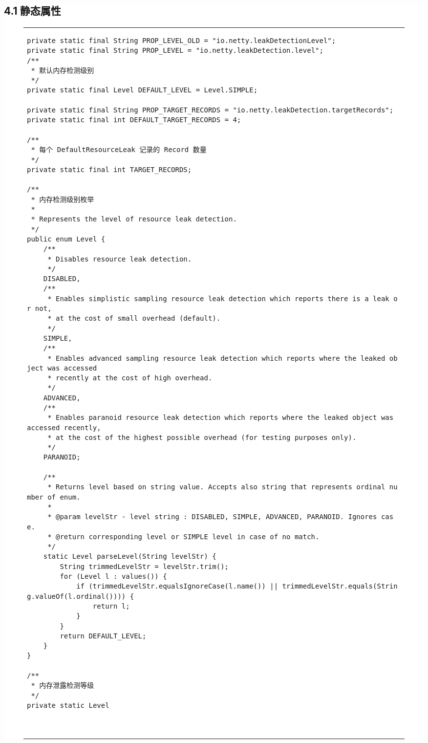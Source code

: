 <h2 id="4-1-静态属性"><a href="#4-1-静态属性" class="headerlink" title="4.1 静态属性"></a>4.1 静态属性</h2><figure class="highlight java"><table><tbody><tr><td class="code"><pre><span class="line"><span class="keyword">private</span> <span class="keyword">static</span> <span class="keyword">final</span> String PROP_LEVEL_OLD = <span class="string">"io.netty.leakDetectionLevel"</span>;</span><br><span class="line"><span class="keyword">private</span> <span class="keyword">static</span> <span class="keyword">final</span> String PROP_LEVEL = <span class="string">"io.netty.leakDetection.level"</span>;</span><br><span class="line"><span class="comment">/**</span></span><br><span class="line"><span class="comment"> * 默认内存检测级别</span></span><br><span class="line"><span class="comment"> */</span></span><br><span class="line"><span class="keyword">private</span> <span class="keyword">static</span> <span class="keyword">final</span> Level DEFAULT_LEVEL = Level.SIMPLE;</span><br><span class="line"></span><br><span class="line"><span class="keyword">private</span> <span class="keyword">static</span> <span class="keyword">final</span> String PROP_TARGET_RECORDS = <span class="string">"io.netty.leakDetection.targetRecords"</span>;</span><br><span class="line"><span class="keyword">private</span> <span class="keyword">static</span> <span class="keyword">final</span> <span class="keyword">int</span> DEFAULT_TARGET_RECORDS = <span class="number">4</span>;</span><br><span class="line"></span><br><span class="line"><span class="comment">/**</span></span><br><span class="line"><span class="comment"> * 每个 DefaultResourceLeak 记录的 Record 数量</span></span><br><span class="line"><span class="comment"> */</span></span><br><span class="line"><span class="keyword">private</span> <span class="keyword">static</span> <span class="keyword">final</span> <span class="keyword">int</span> TARGET_RECORDS;</span><br><span class="line"></span><br><span class="line"><span class="comment">/**</span></span><br><span class="line"><span class="comment"> * 内存检测级别枚举</span></span><br><span class="line"><span class="comment"> * </span></span><br><span class="line"><span class="comment"> * Represents the level of resource leak detection.</span></span><br><span class="line"><span class="comment"> */</span></span><br><span class="line"><span class="keyword">public</span> <span class="keyword">enum</span> Level {</span><br><span class="line">    <span class="comment">/**</span></span><br><span class="line"><span class="comment">     * Disables resource leak detection.</span></span><br><span class="line"><span class="comment">     */</span></span><br><span class="line">    DISABLED,</span><br><span class="line">    <span class="comment">/**</span></span><br><span class="line"><span class="comment">     * Enables simplistic sampling resource leak detection which reports there is a leak or not,</span></span><br><span class="line"><span class="comment">     * at the cost of small overhead (default).</span></span><br><span class="line"><span class="comment">     */</span></span><br><span class="line">    SIMPLE,</span><br><span class="line">    <span class="comment">/**</span></span><br><span class="line"><span class="comment">     * Enables advanced sampling resource leak detection which reports where the leaked object was accessed</span></span><br><span class="line"><span class="comment">     * recently at the cost of high overhead.</span></span><br><span class="line"><span class="comment">     */</span></span><br><span class="line">    ADVANCED,</span><br><span class="line">    <span class="comment">/**</span></span><br><span class="line"><span class="comment">     * Enables paranoid resource leak detection which reports where the leaked object was accessed recently,</span></span><br><span class="line"><span class="comment">     * at the cost of the highest possible overhead (for testing purposes only).</span></span><br><span class="line"><span class="comment">     */</span></span><br><span class="line">    PARANOID;</span><br><span class="line"></span><br><span class="line">    <span class="comment">/**</span></span><br><span class="line"><span class="comment">     * Returns level based on string value. Accepts also string that represents ordinal number of enum.</span></span><br><span class="line"><span class="comment">     *</span></span><br><span class="line"><span class="comment">     * <span class="doctag">@param</span> levelStr - level string : DISABLED, SIMPLE, ADVANCED, PARANOID. Ignores case.</span></span><br><span class="line"><span class="comment">     * <span class="doctag">@return</span> corresponding level or SIMPLE level in case of no match.</span></span><br><span class="line"><span class="comment">     */</span></span><br><span class="line">    <span class="function"><span class="keyword">static</span> Level <span class="title">parseLevel</span><span class="params">(String levelStr)</span> </span>{</span><br><span class="line">        String trimmedLevelStr = levelStr.trim();</span><br><span class="line">        <span class="keyword">for</span> (Level l : values()) {</span><br><span class="line">            <span class="keyword">if</span> (trimmedLevelStr.equalsIgnoreCase(l.name()) || trimmedLevelStr.equals(String.valueOf(l.ordinal()))) {</span><br><span class="line">                <span class="keyword">return</span> l;</span><br><span class="line">            }</span><br><span class="line">        }</span><br><span class="line">        <span class="keyword">return</span> DEFAULT_LEVEL;</span><br><span class="line">    }</span><br><span class="line">}</span><br><span class="line"></span><br><span class="line"><span class="comment">/**</span></span><br><span class="line"><span class="comment"> * 内存泄露检测等级</span></span><br><span class="line"><span class="comment"> */</span></span><br><span class="line"><span class="keyword">private</span> <span class="keyword">static</span> Level